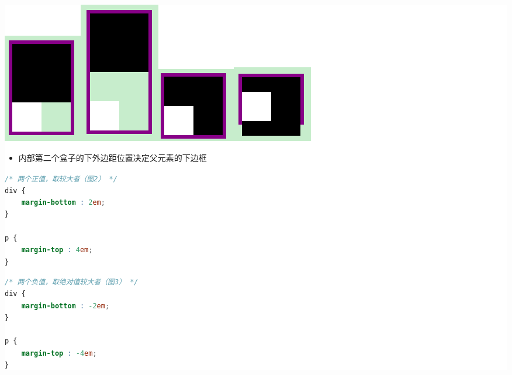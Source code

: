 ![image-20220831171309225](assets/image-20220831171309225.png)![image-20220831171329235](assets/image-20220831171329235.png)![image-20220831171413212](assets/image-20220831171413212.png)![image-20220831171439197](assets/image-20220831171439197.png)

- 内部第二个盒子的下外边距位置决定父元素的下边框

```css
/* 两个正值，取较大者（图2） */
div {
    margin-bottom : 2em;
}

p {
    margin-top : 4em;
}
```

```css
/* 两个负值，取绝对值较大者（图3） */
div {
    margin-bottom : -2em;
}

p {
    margin-top : -4em;
}
```
